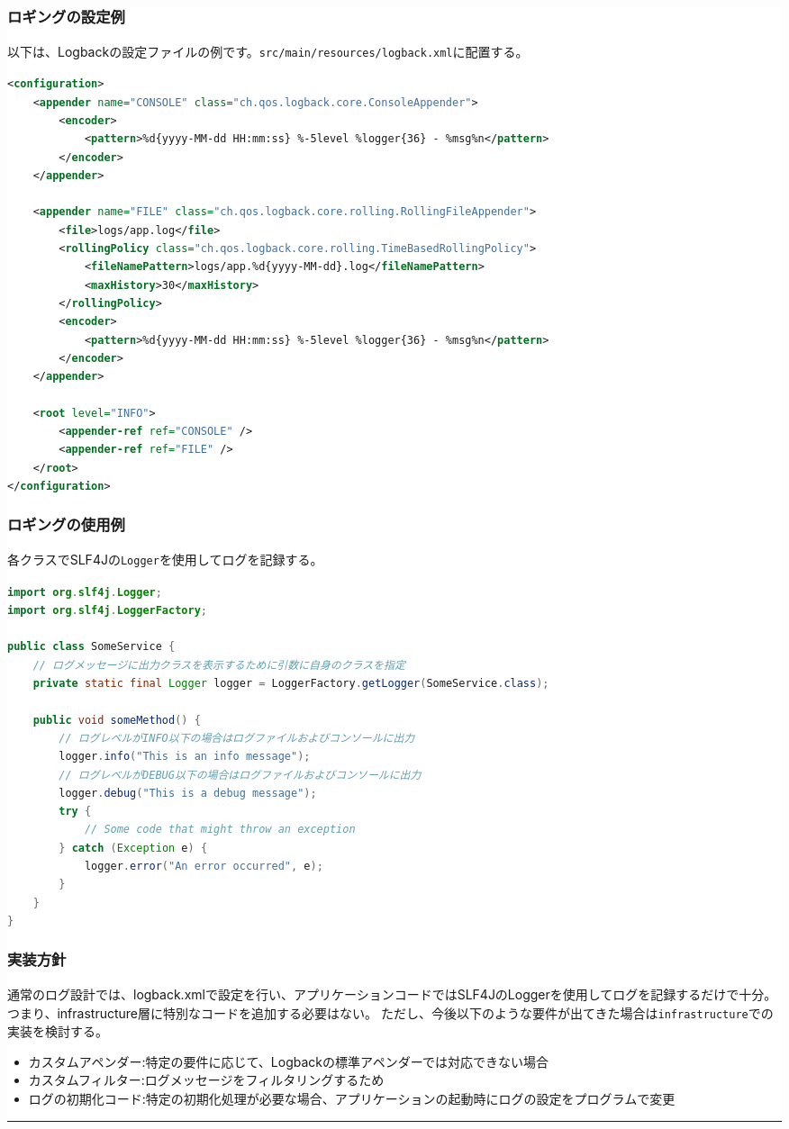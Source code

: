 ### ロギングの設定例
以下は、Logbackの設定ファイルの例です。`src/main/resources/logback.xml`に配置する。

```xml
<configuration>
    <appender name="CONSOLE" class="ch.qos.logback.core.ConsoleAppender">
        <encoder>
            <pattern>%d{yyyy-MM-dd HH:mm:ss} %-5level %logger{36} - %msg%n</pattern>
        </encoder>
    </appender>

    <appender name="FILE" class="ch.qos.logback.core.rolling.RollingFileAppender">
        <file>logs/app.log</file>
        <rollingPolicy class="ch.qos.logback.core.rolling.TimeBasedRollingPolicy">
            <fileNamePattern>logs/app.%d{yyyy-MM-dd}.log</fileNamePattern>
            <maxHistory>30</maxHistory>
        </rollingPolicy>
        <encoder>
            <pattern>%d{yyyy-MM-dd HH:mm:ss} %-5level %logger{36} - %msg%n</pattern>
        </encoder>
    </appender>

    <root level="INFO">
        <appender-ref ref="CONSOLE" />
        <appender-ref ref="FILE" />
    </root>
</configuration>
```

### ロギングの使用例
各クラスでSLF4Jの`Logger`を使用してログを記録する。

```java
import org.slf4j.Logger;
import org.slf4j.LoggerFactory;

public class SomeService {
    // ログメッセージに出力クラスを表示するために引数に自身のクラスを指定
    private static final Logger logger = LoggerFactory.getLogger(SomeService.class);

    public void someMethod() {
        // ログレベルがINFO以下の場合はログファイルおよびコンソールに出力
        logger.info("This is an info message");
        // ログレベルがDEBUG以下の場合はログファイルおよびコンソールに出力
        logger.debug("This is a debug message");
        try {
            // Some code that might throw an exception
        } catch (Exception e) {
            logger.error("An error occurred", e);
        }
    }
}
```
### 実装方針
通常のログ設計では、logback.xmlで設定を行い、アプリケーションコードではSLF4JのLoggerを使用してログを記録するだけで十分。つまり、infrastructure層に特別なコードを追加する必要はない。
ただし、今後以下のような要件が出てきた場合は`infrastructure`での実装を検討する。
- カスタムアペンダー:特定の要件に応じて、Logbackの標準アペンダーでは対応できない場合
- カスタムフィルター:ログメッセージをフィルタリングするため
- ログの初期化コード:特定の初期化処理が必要な場合、アプリケーションの起動時にログの設定をプログラムで変更
---
